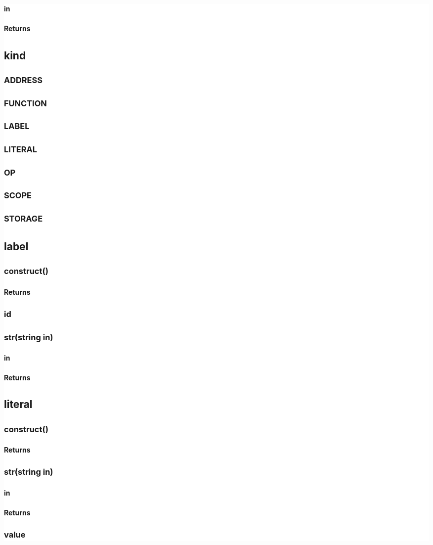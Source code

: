#### in

#### Returns

## kind

### ADDRESS

### FUNCTION

### LABEL

### LITERAL

### OP

### SCOPE

### STORAGE

## label

### construct()

#### Returns

### id

### str(string in)

#### in

#### Returns

## literal

### construct()

#### Returns

### str(string in)

#### in

#### Returns

### value

